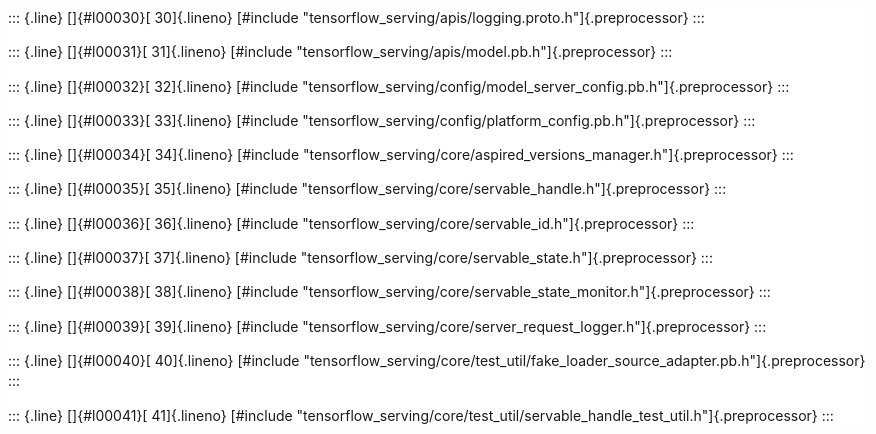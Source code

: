 ::: {.line}
[]{#l00030}[ 30]{.lineno} [\#include
\"tensorflow\_serving/apis/logging.proto.h\"]{.preprocessor}
:::

::: {.line}
[]{#l00031}[ 31]{.lineno} [\#include
\"tensorflow\_serving/apis/model.pb.h\"]{.preprocessor}
:::

::: {.line}
[]{#l00032}[ 32]{.lineno} [\#include
\"tensorflow\_serving/config/model\_server\_config.pb.h\"]{.preprocessor}
:::

::: {.line}
[]{#l00033}[ 33]{.lineno} [\#include
\"tensorflow\_serving/config/platform\_config.pb.h\"]{.preprocessor}
:::

::: {.line}
[]{#l00034}[ 34]{.lineno} [\#include
\"tensorflow\_serving/core/aspired\_versions\_manager.h\"]{.preprocessor}
:::

::: {.line}
[]{#l00035}[ 35]{.lineno} [\#include
\"tensorflow\_serving/core/servable\_handle.h\"]{.preprocessor}
:::

::: {.line}
[]{#l00036}[ 36]{.lineno} [\#include
\"tensorflow\_serving/core/servable\_id.h\"]{.preprocessor}
:::

::: {.line}
[]{#l00037}[ 37]{.lineno} [\#include
\"tensorflow\_serving/core/servable\_state.h\"]{.preprocessor}
:::

::: {.line}
[]{#l00038}[ 38]{.lineno} [\#include
\"tensorflow\_serving/core/servable\_state\_monitor.h\"]{.preprocessor}
:::

::: {.line}
[]{#l00039}[ 39]{.lineno} [\#include
\"tensorflow\_serving/core/server\_request\_logger.h\"]{.preprocessor}
:::

::: {.line}
[]{#l00040}[ 40]{.lineno} [\#include
\"tensorflow\_serving/core/test\_util/fake\_loader\_source\_adapter.pb.h\"]{.preprocessor}
:::

::: {.line}
[]{#l00041}[ 41]{.lineno} [\#include
\"tensorflow\_serving/core/test\_util/servable\_handle\_test\_util.h\"]{.preprocessor}
:::
